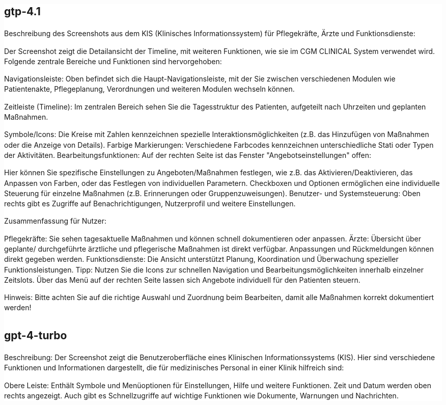 ## gtp-4.1

Beschreibung des Screenshots aus dem KIS (Klinisches Informationssystem) für Pflegekräfte, Ärzte und Funktionsdienste:

Der Screenshot zeigt die Detailansicht der Timeline, mit weiteren Funktionen, wie sie im CGM CLINICAL System verwendet wird. Folgende zentrale Bereiche und Funktionen sind hervorgehoben:

Navigationsleiste:
Oben befindet sich die Haupt-Navigationsleiste, mit der Sie zwischen verschiedenen Modulen wie Patientenakte, Pflegeplanung, Verordnungen und weiteren Modulen wechseln können.

Zeitleiste (Timeline):
Im zentralen Bereich sehen Sie die Tagesstruktur des Patienten, aufgeteilt nach Uhrzeiten und geplanten Maßnahmen.

Symbole/Icons: Die Kreise mit Zahlen kennzeichnen spezielle Interaktionsmöglichkeiten (z.B. das Hinzufügen von Maßnahmen oder die Anzeige von Details).
Farbige Markierungen: Verschiedene Farbcodes kennzeichnen unterschiedliche Stati oder Typen der Aktivitäten.
Bearbeitungsfunktionen:
Auf der rechten Seite ist das Fenster "Angebotseinstellungen" offen:

Hier können Sie spezifische Einstellungen zu Angeboten/Maßnahmen festlegen, wie z.B. das Aktivieren/Deaktivieren, das Anpassen von Farben, oder das Festlegen von individuellen Parametern.
Checkboxen und Optionen ermöglichen eine individuelle Steuerung für einzelne Maßnahmen (z.B. Erinnerungen oder Gruppenzuweisungen).
Benutzer- und Systemsteuerung:
Oben rechts gibt es Zugriffe auf Benachrichtigungen, Nutzerprofil und weitere Einstellungen.

Zusammenfassung für Nutzer:

Pflegekräfte: Sie sehen tagesaktuelle Maßnahmen und können schnell dokumentieren oder anpassen.
Ärzte: Übersicht über geplante/ durchgeführte ärztliche und pflegerische Maßnahmen ist direkt verfügbar. Anpassungen und Rückmeldungen können direkt gegeben werden.
Funktionsdienste: Die Ansicht unterstützt Planung, Koordination und Überwachung spezieller Funktionsleistungen.
Tipp:
Nutzen Sie die Icons zur schnellen Navigation und Bearbeitungsmöglichkeiten innerhalb einzelner Zeitslots. Über das Menü auf der rechten Seite lassen sich Angebote individuell für den Patienten steuern.

Hinweis:
Bitte achten Sie auf die richtige Auswahl und Zuordnung beim Bearbeiten, damit alle Maßnahmen korrekt dokumentiert werden!

## gpt-4-turbo

Beschreibung: Der Screenshot zeigt die Benutzeroberfläche eines Klinischen Informationssystems (KIS). Hier sind verschiedene Funktionen und Informationen dargestellt, die für medizinisches Personal in einer Klinik hilfreich sind:

Obere Leiste: Enthält Symbole und Menüoptionen für Einstellungen, Hilfe und weitere Funktionen. Zeit und Datum werden oben rechts angezeigt. Auch gibt es Schnellzugriffe auf wichtige Funktionen wie Dokumente, Warnungen und Nachrichten.
